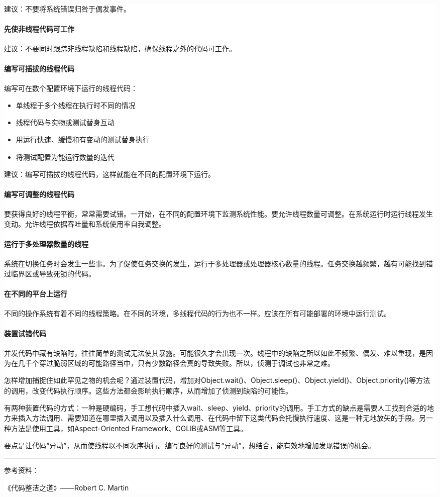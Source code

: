 建议：不要将系统错误归咎于偶发事件。

#### 先使非线程代码可工作

建议：不要同时跟踪非线程缺陷和线程缺陷，确保线程之外的代码可工作。

#### 编写可插拔的线程代码

编写可在数个配置环境下运行的线程代码：

* 单线程于多个线程在执行时不同的情况

* 线程代码与实物或测试替身互动

* 用运行快速、缓慢和有变动的测试替身执行

* 将测试配置为能运行数量的迭代

建议：编写可插拔的线程代码，这样就能在不同的配置环境下运行。

#### 编写可调整的线程代码

要获得良好的线程平衡，常常需要试错。一开始，在不同的配置环境下监测系统性能。要允许线程数量可调整。在系统运行时运行线程发生变动。允许线程依据吞吐量和系统使用率自我调整。

#### 运行于多处理器数量的线程

系统在切换任务时会发生一些事。为了促使任务交换的发生，运行于多处理器或处理器核心数量的线程。任务交换越频繁，越有可能找到错过临界区或导致死锁的代码。

#### 在不同的平台上运行

不同的操作系统有着不同的线程策略。在不同的环境，多线程代码的行为也不一样。应该在所有可能部署的环境中运行测试。

#### 装置试错代码

并发代码中藏有缺陷时，往往简单的测试无法使其暴露。可能很久才会出现一次。线程中的缺陷之所以如此不频繁、偶发、难以重现，是因为在几千个穿过脆弱区域的可能路径当中，只有少数路径会真的导致失败。所以，侦测于调试也非常之难。

怎样增加捕捉住如此罕见之物的机会呢？通过装置代码，增加对Object.wait()、Object.sleep()、Object.yield()、Object.priority()等方法的调用，改变代码执行顺序。这些方法都会影响执行顺序，从而增加了侦测到缺陷的可能性。

有两种装置代码的方式：一种是硬编码，手工想代码中插入wait、sleep、yield、priority的调用。手工方式的缺点是需要人工找到合适的地方来插入方法调用、需要知道在哪里插入调用以及插入什么调用、在代码中留下这类代码会托慢执行速度、这是一种无地放矢的手段。另一种方法是使用工具，如Aspect-Oriented Framework、CGLIB或ASM等工具。

要点是让代码“异动”，从而使线程以不同次序执行。编写良好的测试与“异动”，想结合，能有效地增加发现错误的机会。

---

参考资料：

《代码整洁之道》——Robert C. Martin
